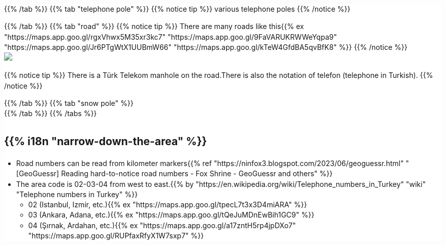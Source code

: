 

{{% /tab %}}
{{% tab "telephone pole" %}}
{{% notice tip %}}
various telephone poles
{{% /notice %}}

<div class="googlemap-if">
<iframe src="https://www.google.com/maps/embed?pb=!4v1686317290862!6m8!1m7!1sG5mJ6cnsSX6U8x8XMwKd5w!2m2!1d39.73949932417848!2d32.75341222632087!3f95.78482578423227!4f6.296244921273754!5f1.6739744811632447" width="500" height="350" style="border:0;" allowfullscreen="" loading="lazy" referrerpolicy="no-referrer-when-downgrade"></iframe>
</div>
{{% /tab %}}
{{% tab "road" %}}
{{% notice tip %}}
There are many roads like this{{% ex "https://maps.app.goo.gl/rgxVhwx5M35xr3kc7" "https://maps.app.goo.gl/9FaVARUKRWWeYqpa9" "https://maps.app.goo.gl/Jr6PTgWtX1UUBmW66" "https://maps.app.goo.gl/kTeW4GfdBA5qvBfK8" %}}
{{% /notice %}}
<div class="googlemap-if">
<img src="/rule/middle_east/turkey/road-surface.jpg">
</div>

{{% notice tip %}}
There is a Türk Telekom manhole on the road.There is also the notation of telefon (telephone in Turkish).
{{% /notice %}}
<div class="googlemap-if">
<iframe src="https://www.google.com/maps/embed?pb=!4v1682031441972!6m8!1m7!1sl8NfH2SkeanoXn4kc8KiqA!2m2!1d38.47213789505467!2d27.17431140846952!3f87.45727387421763!4f-32.2151327048122!5f3.325193203789971" width="295" height="295" style="border:0;" allowfullscreen="" loading="lazy" referrerpolicy="no-referrer-when-downgrade"></iframe>
<iframe src="https://www.google.com/maps/embed?pb=!4v1682032248676!6m8!1m7!1srejQsYOMxfcQDH5vYL1uxA!2m2!1d38.74271029142172!2d35.47934290009136!3f344.04125431552984!4f-23.96399488085622!5f3.325193203789971" width="295" height="295" style="border:0;" allowfullscreen="" loading="lazy" referrerpolicy="no-referrer-when-downgrade"></iframe>
</div>
{{% /tab %}}
{{% tab "snow pole" %}}
<div class="googlemap-if">
<iframe src="https://www.google.com/maps/embed?pb=!4v1686925262715!6m8!1m7!1szVcsZ4Bhw1F5Ijw_LaZQCA!2m2!1d40.30921951700285!2d40.98824819170338!3f69.80166315020313!4f-14.277059747114663!5f3.050611078327584" width="295" height="295" style="border:0;" allowfullscreen="" loading="lazy" referrerpolicy="no-referrer-when-downgrade"></iframe>
</div>
{{% /tab %}}
{{% /tabs %}}

<div class="main-desciption area-description">
    <h2 class="section-title">{{% i18n "narrow-down-the-area" %}}</h2>
    <ul class="rule-list">
        <li>Road numbers can be read from kilometer markers{{% ref "https://ninfox3.blogspot.com/2023/06/geoguessr.html" "[GeoGuessr] Reading hard-to-notice road numbers - Fox Shrine - GeoGuessr and others" %}}</li>
        <li>The area code is 02-03-04 from west to east.{{% by "https://en.wikipedia.org/wiki/Telephone_numbers_in_Turkey" "wiki" "Telephone numbers in Turkey" %}}
            <ul>
                <li>02 (Istanbul, Izmir, etc.){{% ex "https://maps.app.goo.gl/tpecL7t3x3D4miARA" %}}</li>
                <li>03 (Ankara, Adana, etc.){{% ex "https://maps.app.goo.gl/tQeJuMDnEwBih1GC9" %}}
                <li>04 (Şırnak, Ardahan, etc.){{% ex "https://maps.app.goo.gl/a17zntH5rp4jpDXo7" "https://maps.app.goo.gl/RUPfaxRfyX1W7sxp7" %}}</li>
            </ul>
        </li>